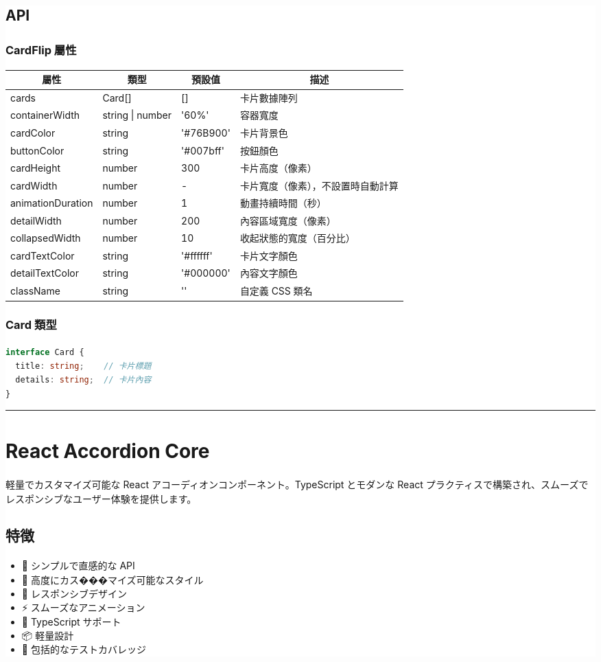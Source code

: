 ## API

### CardFlip 屬性

| 屬性 | 類型 | 預設值 | 描述 |
|------|------|--------|------|
| cards | Card[] | [] | 卡片數據陣列 |
| containerWidth | string \| number | '60%' | 容器寬度 |
| cardColor | string | '#76B900' | 卡片背景色 |
| buttonColor | string | '#007bff' | 按鈕顏色 |
| cardHeight | number | 300 | 卡片高度（像素） |
| cardWidth | number | - | 卡片寬度（像素），不設置時自動計算 |
| animationDuration | number | 1 | 動畫持續時間（秒） |
| detailWidth | number | 200 | 內容區域寬度（像素） |
| collapsedWidth | number | 10 | 收起狀態的寬度（百分比） |
| cardTextColor | string | '#ffffff' | 卡片文字顏色 |
| detailTextColor | string | '#000000' | 內容文字顏色 |
| className | string | '' | 自定義 CSS 類名 |

### Card 類型

```typescript
interface Card {
  title: string;    // 卡片標題
  details: string;  // 卡片內容
}
```

---

<a id="日本語"></a>

# React Accordion Core

軽量でカスタマイズ可能な React アコーディオンコンポーネント。TypeScript とモダンな React プラクティスで構築され、スムーズでレスポンシブなユーザー体験を提供します。

## 特徴

- 🎯 シンプルで直感的な API
- 🎨 高度にカス���マイズ可能なスタイル
- 📱 レスポンシブデザイン
- ⚡ スムーズなアニメーション
- 🔧 TypeScript サポート
- 📦 軽量設計
- 🧪 包括的なテストカバレッジ
